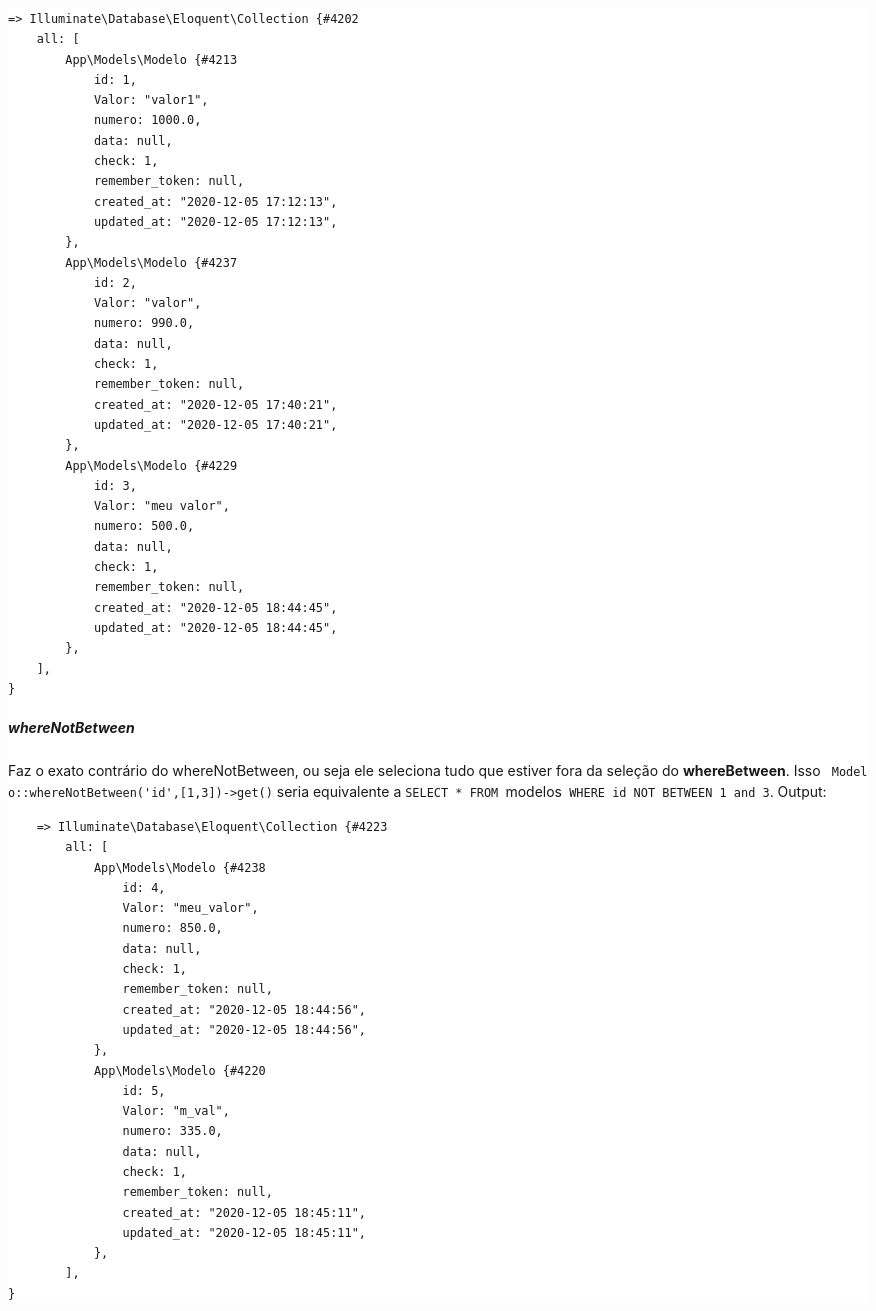     => Illuminate\Database\Eloquent\Collection {#4202
        all: [
            App\Models\Modelo {#4213
                id: 1,
                Valor: "valor1",
                numero: 1000.0,
                data: null,
                check: 1,
                remember_token: null,
                created_at: "2020-12-05 17:12:13",
                updated_at: "2020-12-05 17:12:13",
            },
            App\Models\Modelo {#4237
                id: 2,
                Valor: "valor",
                numero: 990.0,
                data: null,
                check: 1,
                remember_token: null,
                created_at: "2020-12-05 17:40:21",
                updated_at: "2020-12-05 17:40:21",
            },
            App\Models\Modelo {#4229
                id: 3,
                Valor: "meu valor",
                numero: 500.0,
                data: null,
                check: 1,
                remember_token: null,
                created_at: "2020-12-05 18:44:45",
                updated_at: "2020-12-05 18:44:45",
            },
        ],
    }

##### whereNotBetween
Faz o exato contrário do whereNotBetween, ou seja ele seleciona tudo que estiver fora da seleção do **whereBetween**. Isso ` Modelo::whereNotBetween('id',[1,3])->get()` seria equivalente a `SELECT * FROM `modelos` WHERE id NOT BETWEEN 1 and 3`. Output:

        => Illuminate\Database\Eloquent\Collection {#4223
            all: [
                App\Models\Modelo {#4238
                    id: 4,
                    Valor: "meu_valor",
                    numero: 850.0,
                    data: null,
                    check: 1,
                    remember_token: null,
                    created_at: "2020-12-05 18:44:56",
                    updated_at: "2020-12-05 18:44:56",
                },
                App\Models\Modelo {#4220
                    id: 5,
                    Valor: "m_val",
                    numero: 335.0,
                    data: null,
                    check: 1,
                    remember_token: null,
                    created_at: "2020-12-05 18:45:11",
                    updated_at: "2020-12-05 18:45:11",
                },
            ],
    }
